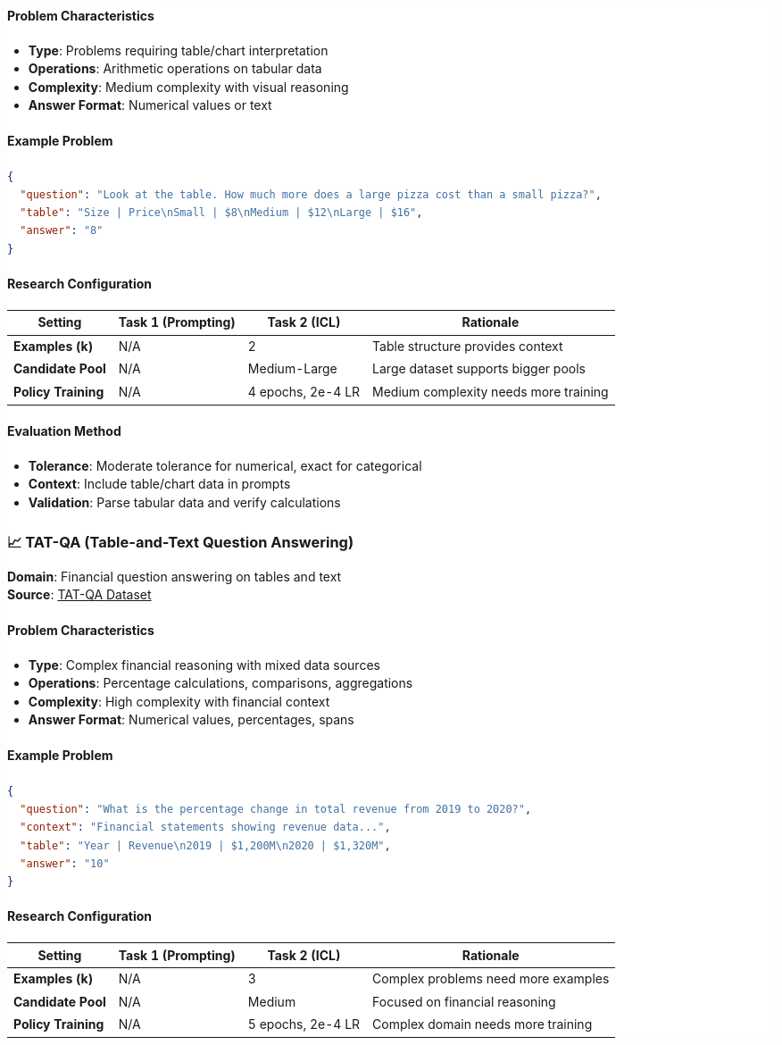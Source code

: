 #### **Problem Characteristics**
- **Type**: Problems requiring table/chart interpretation
- **Operations**: Arithmetic operations on tabular data
- **Complexity**: Medium complexity with visual reasoning
- **Answer Format**: Numerical values or text

#### **Example Problem**
```json
{
  "question": "Look at the table. How much more does a large pizza cost than a small pizza?",
  "table": "Size | Price\nSmall | $8\nMedium | $12\nLarge | $16",
  "answer": "8"
}
```

#### **Research Configuration**
| Setting | Task 1 (Prompting) | Task 2 (ICL) | Rationale |
|---------|-------------------|--------------|-----------|
| **Examples (k)** | N/A | 2 | Table structure provides context |
| **Candidate Pool** | N/A | Medium-Large | Large dataset supports bigger pools |
| **Policy Training** | N/A | 4 epochs, 2e-4 LR | Medium complexity needs more training |

#### **Evaluation Method**
- **Tolerance**: Moderate tolerance for numerical, exact for categorical
- **Context**: Include table/chart data in prompts
- **Validation**: Parse tabular data and verify calculations

### **📈 TAT-QA (Table-and-Text Question Answering)**

**Domain**: Financial question answering on tables and text  
**Source**: [TAT-QA Dataset](https://github.com/NExTplusplus/TAT-QA)

#### **Problem Characteristics**
- **Type**: Complex financial reasoning with mixed data sources
- **Operations**: Percentage calculations, comparisons, aggregations
- **Complexity**: High complexity with financial context
- **Answer Format**: Numerical values, percentages, spans

#### **Example Problem**
```json
{
  "question": "What is the percentage change in total revenue from 2019 to 2020?",
  "context": "Financial statements showing revenue data...",
  "table": "Year | Revenue\n2019 | $1,200M\n2020 | $1,320M",
  "answer": "10"
}
```

#### **Research Configuration**
| Setting | Task 1 (Prompting) | Task 2 (ICL) | Rationale |
|---------|-------------------|--------------|-----------|
| **Examples (k)** | N/A | 3 | Complex problems need more examples |
| **Candidate Pool** | N/A | Medium | Focused on financial reasoning |
| **Policy Training** | N/A | 5 epochs, 2e-4 LR | Complex domain needs more training |
